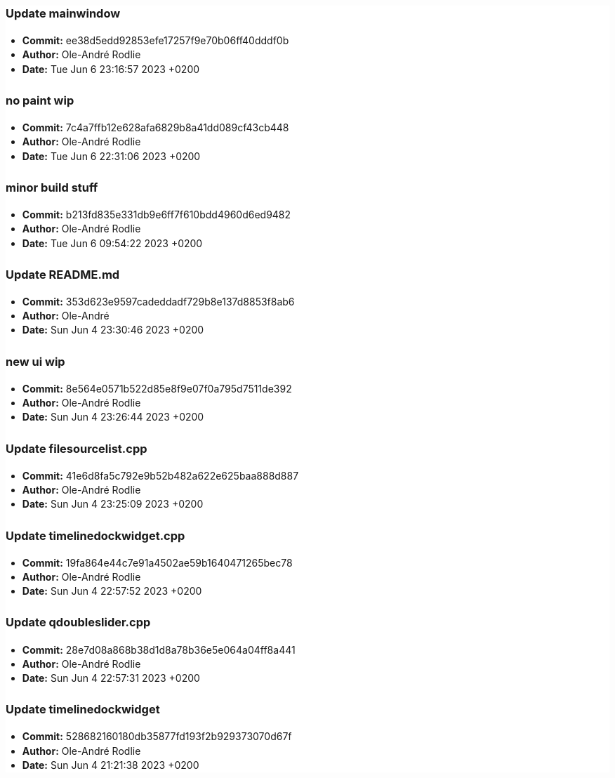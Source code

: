 
### Update mainwindow
* **Commit:** ee38d5edd92853efe17257f9e70b06ff40dddf0b
* **Author:** Ole-André Rodlie
* **Date:** Tue Jun 6 23:16:57 2023 +0200


### no paint wip
* **Commit:** 7c4a7ffb12e628afa6829b8a41dd089cf43cb448
* **Author:** Ole-André Rodlie
* **Date:** Tue Jun 6 22:31:06 2023 +0200


### minor build stuff
* **Commit:** b213fd835e331db9e6ff7f610bdd4960d6ed9482
* **Author:** Ole-André Rodlie
* **Date:** Tue Jun 6 09:54:22 2023 +0200


### Update README.md
* **Commit:** 353d623e9597cadeddadf729b8e137d8853f8ab6
* **Author:** Ole-André
* **Date:** Sun Jun 4 23:30:46 2023 +0200


### new ui wip
* **Commit:** 8e564e0571b522d85e8f9e07f0a795d7511de392
* **Author:** Ole-André Rodlie
* **Date:** Sun Jun 4 23:26:44 2023 +0200


### Update filesourcelist.cpp
* **Commit:** 41e6d8fa5c792e9b52b482a622e625baa888d887
* **Author:** Ole-André Rodlie
* **Date:** Sun Jun 4 23:25:09 2023 +0200


### Update timelinedockwidget.cpp
* **Commit:** 19fa864e44c7e91a4502ae59b1640471265bec78
* **Author:** Ole-André Rodlie
* **Date:** Sun Jun 4 22:57:52 2023 +0200


### Update qdoubleslider.cpp
* **Commit:** 28e7d08a868b38d1d8a78b36e5e064a04ff8a441
* **Author:** Ole-André Rodlie
* **Date:** Sun Jun 4 22:57:31 2023 +0200


### Update timelinedockwidget
* **Commit:** 528682160180db35877fd193f2b929373070d67f
* **Author:** Ole-André Rodlie
* **Date:** Sun Jun 4 21:21:38 2023 +0200
